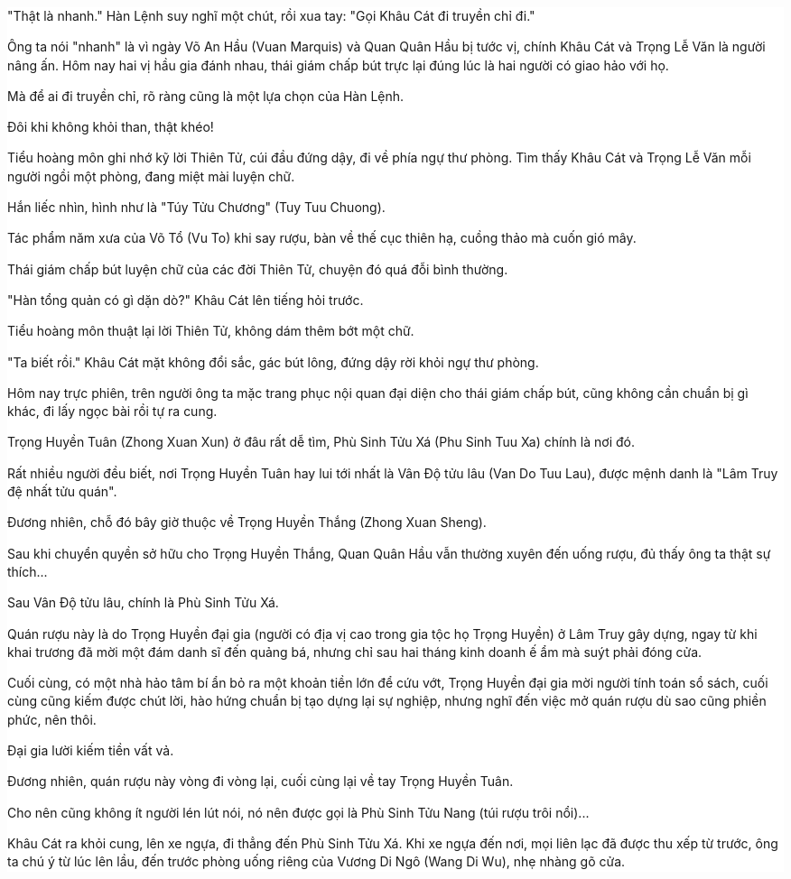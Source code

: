"Thật là nhanh." Hàn Lệnh suy nghĩ một chút, rồi xua tay: "Gọi Khâu Cát đi truyền chỉ đi."

Ông ta nói "nhanh" là vì ngày Võ An Hầu (Vuan Marquis) và Quan Quân Hầu bị tước vị, chính Khâu Cát và Trọng Lễ Văn là người nâng ấn. Hôm nay hai vị hầu gia đánh nhau, thái giám chấp bút trực lại đúng lúc là hai người có giao hảo với họ.

Mà để ai đi truyền chỉ, rõ ràng cũng là một lựa chọn của Hàn Lệnh.

Đôi khi không khỏi than, thật khéo!

Tiểu hoàng môn ghi nhớ kỹ lời Thiên Tử, cúi đầu đứng dậy, đi về phía ngự thư phòng. Tìm thấy Khâu Cát và Trọng Lễ Văn mỗi người ngồi một phòng, đang miệt mài luyện chữ.

Hắn liếc nhìn, hình như là "Túy Tửu Chương" (Tuy Tuu Chuong).

Tác phẩm năm xưa của Võ Tổ (Vu To) khi say rượu, bàn về thế cục thiên hạ, cuồng thảo mà cuốn gió mây.

Thái giám chấp bút luyện chữ của các đời Thiên Tử, chuyện đó quá đỗi bình thường.

"Hàn tổng quản có gì dặn dò?" Khâu Cát lên tiếng hỏi trước.

Tiểu hoàng môn thuật lại lời Thiên Tử, không dám thêm bớt một chữ.

"Ta biết rồi." Khâu Cát mặt không đổi sắc, gác bút lông, đứng dậy rời khỏi ngự thư phòng.

Hôm nay trực phiên, trên người ông ta mặc trang phục nội quan đại diện cho thái giám chấp bút, cũng không cần chuẩn bị gì khác, đi lấy ngọc bài rồi tự ra cung.

Trọng Huyền Tuân (Zhong Xuan Xun) ở đâu rất dễ tìm, Phù Sinh Tửu Xá (Phu Sinh Tuu Xa) chính là nơi đó.

Rất nhiều người đều biết, nơi Trọng Huyền Tuân hay lui tới nhất là Vân Độ tửu lâu (Van Do Tuu Lau), được mệnh danh là "Lâm Truy đệ nhất tửu quán".

Đương nhiên, chỗ đó bây giờ thuộc về Trọng Huyền Thắng (Zhong Xuan Sheng).

Sau khi chuyển quyền sở hữu cho Trọng Huyền Thắng, Quan Quân Hầu vẫn thường xuyên đến uống rượu, đủ thấy ông ta thật sự thích...

Sau Vân Độ tửu lâu, chính là Phù Sinh Tửu Xá.

Quán rượu này là do Trọng Huyền đại gia (người có địa vị cao trong gia tộc họ Trọng Huyền) ở Lâm Truy gây dựng, ngay từ khi khai trương đã mời một đám danh sĩ đến quảng bá, nhưng chỉ sau hai tháng kinh doanh ế ẩm mà suýt phải đóng cửa.

Cuối cùng, có một nhà hảo tâm bí ẩn bỏ ra một khoản tiền lớn để cứu vớt, Trọng Huyền đại gia mời người tính toán sổ sách, cuối cùng cũng kiếm được chút lời, hào hứng chuẩn bị tạo dựng lại sự nghiệp, nhưng nghĩ đến việc mở quán rượu dù sao cũng phiền phức, nên thôi.

Đại gia lười kiếm tiền vất vả.

Đương nhiên, quán rượu này vòng đi vòng lại, cuối cùng lại về tay Trọng Huyền Tuân.

Cho nên cũng không ít người lén lút nói, nó nên được gọi là Phù Sinh Tửu Nang (túi rượu trôi nổi)...

Khâu Cát ra khỏi cung, lên xe ngựa, đi thẳng đến Phù Sinh Tửu Xá. Khi xe ngựa đến nơi, mọi liên lạc đã được thu xếp từ trước, ông ta chú ý từ lúc lên lầu, đến trước phòng uống riêng của Vương Di Ngô (Wang Di Wu), nhẹ nhàng gõ cửa.
